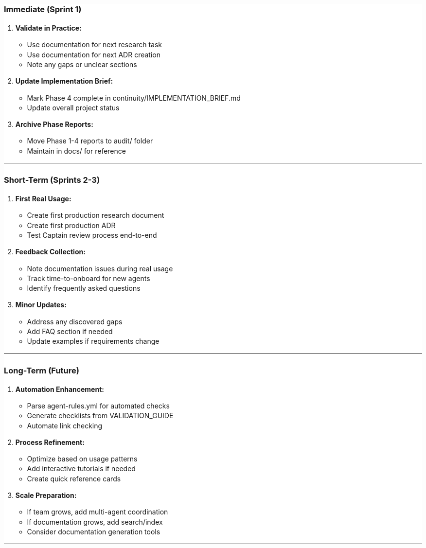 ### Immediate (Sprint 1)

1. **Validate in Practice:**
   - Use documentation for next research task
   - Use documentation for next ADR creation
   - Note any gaps or unclear sections

2. **Update Implementation Brief:**
   - Mark Phase 4 complete in continuity/IMPLEMENTATION_BRIEF.md
   - Update overall project status

3. **Archive Phase Reports:**
   - Move Phase 1-4 reports to audit/ folder
   - Maintain in docs/ for reference

---

### Short-Term (Sprints 2-3)

1. **First Real Usage:**
   - Create first production research document
   - Create first production ADR
   - Test Captain review process end-to-end

2. **Feedback Collection:**
   - Note documentation issues during real usage
   - Track time-to-onboard for new agents
   - Identify frequently asked questions

3. **Minor Updates:**
   - Address any discovered gaps
   - Add FAQ section if needed
   - Update examples if requirements change

---

### Long-Term (Future)

1. **Automation Enhancement:**
   - Parse agent-rules.yml for automated checks
   - Generate checklists from VALIDATION_GUIDE
   - Automate link checking

2. **Process Refinement:**
   - Optimize based on usage patterns
   - Add interactive tutorials if needed
   - Create quick reference cards

3. **Scale Preparation:**
   - If team grows, add multi-agent coordination
   - If documentation grows, add search/index
   - Consider documentation generation tools

---
